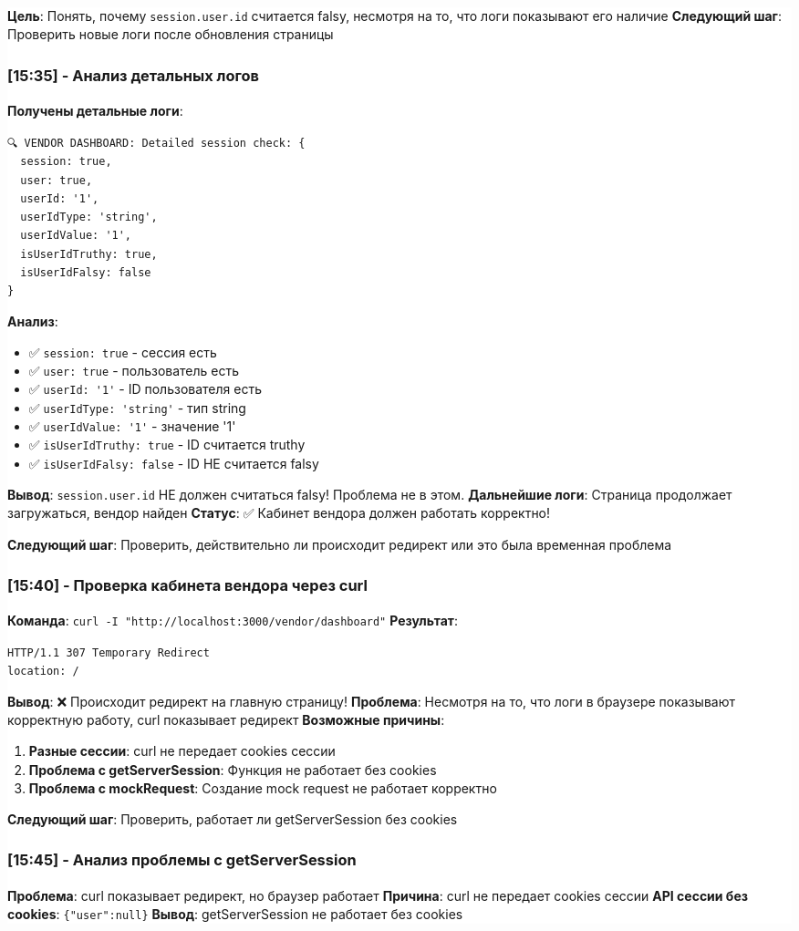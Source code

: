 **Цель**: Понять, почему `session.user.id` считается falsy, несмотря на то, что логи показывают его наличие
**Следующий шаг**: Проверить новые логи после обновления страницы

### [15:35] - Анализ детальных логов
**Получены детальные логи**:
```
🔍 VENDOR DASHBOARD: Detailed session check: {
  session: true, 
  user: true, 
  userId: '1', 
  userIdType: 'string', 
  userIdValue: '1', 
  isUserIdTruthy: true, 
  isUserIdFalsy: false
}
```

**Анализ**:
- ✅ `session: true` - сессия есть
- ✅ `user: true` - пользователь есть  
- ✅ `userId: '1'` - ID пользователя есть
- ✅ `userIdType: 'string'` - тип string
- ✅ `userIdValue: '1'` - значение '1'
- ✅ `isUserIdTruthy: true` - ID считается truthy
- ✅ `isUserIdFalsy: false` - ID НЕ считается falsy

**Вывод**: `session.user.id` НЕ должен считаться falsy! Проблема не в этом.
**Дальнейшие логи**: Страница продолжает загружаться, вендор найден
**Статус**: ✅ Кабинет вендора должен работать корректно!

**Следующий шаг**: Проверить, действительно ли происходит редирект или это была временная проблема

### [15:40] - Проверка кабинета вендора через curl
**Команда**: `curl -I "http://localhost:3000/vendor/dashboard"`
**Результат**: 
```
HTTP/1.1 307 Temporary Redirect
location: /
```

**Вывод**: ❌ Происходит редирект на главную страницу!
**Проблема**: Несмотря на то, что логи в браузере показывают корректную работу, curl показывает редирект
**Возможные причины**:
1. **Разные сессии**: curl не передает cookies сессии
2. **Проблема с getServerSession**: Функция не работает без cookies
3. **Проблема с mockRequest**: Создание mock request не работает корректно

**Следующий шаг**: Проверить, работает ли getServerSession без cookies

### [15:45] - Анализ проблемы с getServerSession
**Проблема**: curl показывает редирект, но браузер работает
**Причина**: curl не передает cookies сессии
**API сессии без cookies**: `{"user":null}`
**Вывод**: getServerSession не работает без cookies
